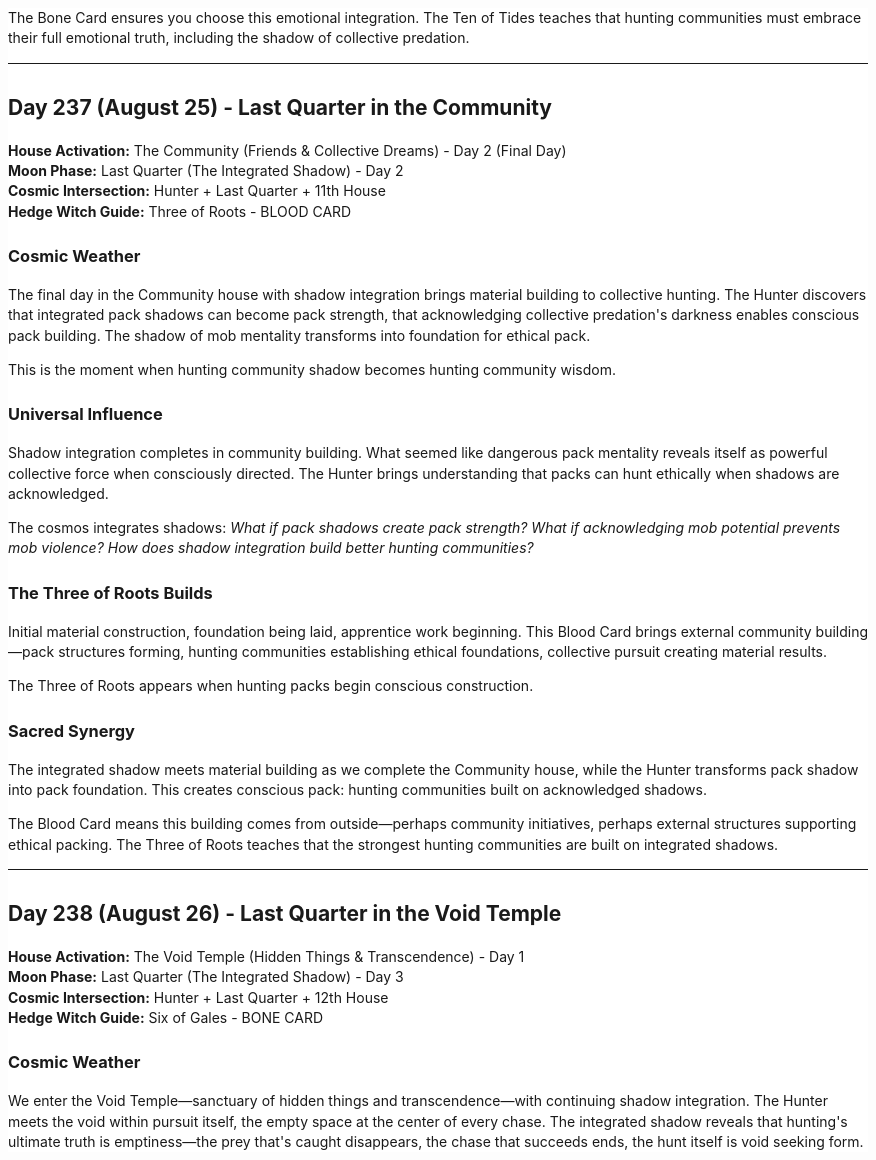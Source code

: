 The Bone Card ensures you choose this emotional integration. The Ten of Tides teaches that hunting communities must embrace their full emotional truth, including the shadow of collective predation.

---

## Day 237 (August 25) - Last Quarter in the Community
**House Activation:** The Community (Friends & Collective Dreams) - Day 2 (Final Day)  
**Moon Phase:** Last Quarter (The Integrated Shadow) - Day 2  
**Cosmic Intersection:** Hunter + Last Quarter + 11th House  
**Hedge Witch Guide:** Three of Roots - BLOOD CARD

### Cosmic Weather
The final day in the Community house with shadow integration brings material building to collective hunting. The Hunter discovers that integrated pack shadows can become pack strength, that acknowledging collective predation's darkness enables conscious pack building. The shadow of mob mentality transforms into foundation for ethical pack.

This is the moment when hunting community shadow becomes hunting community wisdom.

### Universal Influence
Shadow integration completes in community building. What seemed like dangerous pack mentality reveals itself as powerful collective force when consciously directed. The Hunter brings understanding that packs can hunt ethically when shadows are acknowledged.

The cosmos integrates shadows: *What if pack shadows create pack strength? What if acknowledging mob potential prevents mob violence? How does shadow integration build better hunting communities?*

### The Three of Roots Builds
Initial material construction, foundation being laid, apprentice work beginning. This Blood Card brings external community building—pack structures forming, hunting communities establishing ethical foundations, collective pursuit creating material results.

The Three of Roots appears when hunting packs begin conscious construction.

### Sacred Synergy
The integrated shadow meets material building as we complete the Community house, while the Hunter transforms pack shadow into pack foundation. This creates conscious pack: hunting communities built on acknowledged shadows.

The Blood Card means this building comes from outside—perhaps community initiatives, perhaps external structures supporting ethical packing. The Three of Roots teaches that the strongest hunting communities are built on integrated shadows.

---

## Day 238 (August 26) - Last Quarter in the Void Temple
**House Activation:** The Void Temple (Hidden Things & Transcendence) - Day 1  
**Moon Phase:** Last Quarter (The Integrated Shadow) - Day 3  
**Cosmic Intersection:** Hunter + Last Quarter + 12th House  
**Hedge Witch Guide:** Six of Gales - BONE CARD

### Cosmic Weather
We enter the Void Temple—sanctuary of hidden things and transcendence—with continuing shadow integration. The Hunter meets the void within pursuit itself, the empty space at the center of every chase. The integrated shadow reveals that hunting's ultimate truth is emptiness—the prey that's caught disappears, the chase that succeeds ends, the hunt itself is void seeking form.
